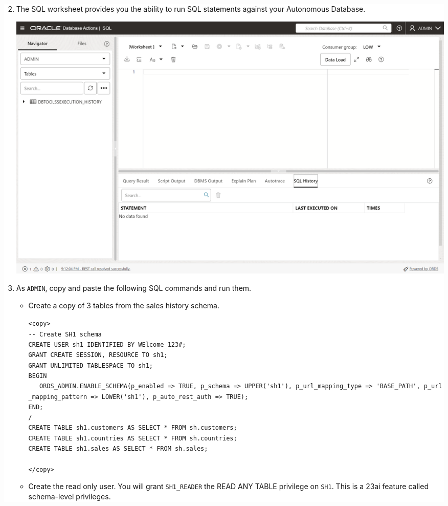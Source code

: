 2. The SQL worksheet provides you the ability to run SQL statements against your Autonomous Database. 

    ![](./images/adb-dr_002a.png "You will see the SQL worksheet where you can run SQL statements.")

3. As `ADMIN`, copy and paste the following SQL commands and run them. 

    - Create a copy of 3 tables from the sales history schema. 

         ```
         <copy>
         -- Create SH1 schema
         CREATE USER sh1 IDENTIFIED BY WElcome_123#;
         GRANT CREATE SESSION, RESOURCE TO sh1;
         GRANT UNLIMITED TABLESPACE TO sh1;
         BEGIN
            ORDS_ADMIN.ENABLE_SCHEMA(p_enabled => TRUE, p_schema => UPPER('sh1'), p_url_mapping_type => 'BASE_PATH', p_url_mapping_pattern => LOWER('sh1'), p_auto_rest_auth => TRUE);
         END;
         /
         CREATE TABLE sh1.customers AS SELECT * FROM sh.customers;
         CREATE TABLE sh1.countries AS SELECT * FROM sh.countries;
         CREATE TABLE sh1.sales AS SELECT * FROM sh.sales;

         </copy>
         ```

    - Create the read only user. You will grant `SH1_READER` the READ ANY TABLE privilege on `SH1`. This is a 23ai feature called schema-level privileges. 
